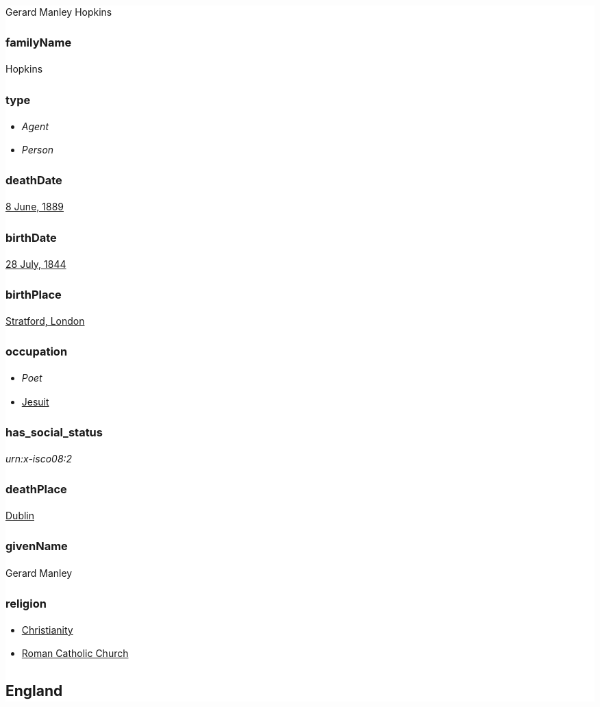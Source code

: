 Gerard Manley Hopkins

### familyName


Hopkins

### type

 - *Agent*

 - *Person*

### deathDate


[8 June, 1889](#8-June-1889)

### birthDate


[28 July, 1844](#28-July-1844)

### birthPlace


[Stratford, London](#Stratford-London)

### occupation

 - *Poet*

 - [Jesuit](#Jesuit)

### has_social_status


*urn:x-isco08:2*

### deathPlace


[Dublin](#Dublin)

### givenName


Gerard Manley

### religion

 - [Christianity](#Christianity)

 - [Roman Catholic Church](#Roman-Catholic-Church)

## England
